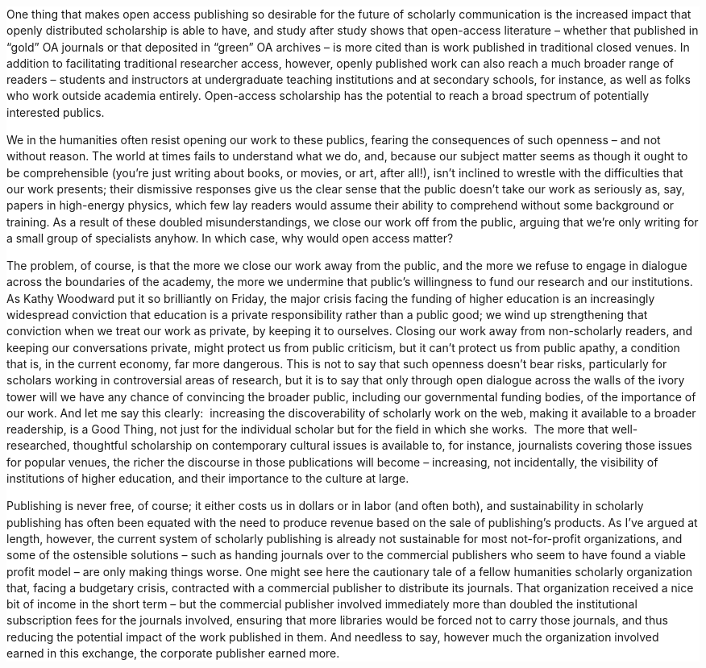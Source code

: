 

One thing that makes open access publishing so desirable for the future of scholarly communication is the increased impact that openly distributed scholarship is able to have, and study after study shows that open-access literature – whether that published in “gold” OA journals or that deposited in “green” OA archives – is more cited than is work published in traditional closed venues. In addition to facilitating traditional researcher access, however, openly published work can also reach a much broader range of readers – students and instructors at undergraduate teaching institutions and at secondary schools, for instance, as well as folks who work outside academia entirely. Open-access scholarship has the potential to reach a broad spectrum of potentially interested publics.



We in the humanities often resist opening our work to these publics, fearing the consequences of such openness – and not without reason. The world at times fails to understand what we do, and, because our subject matter seems as though it ought to be comprehensible (you’re just writing about books, or movies, or art, after all!), isn’t inclined to wrestle with the difficulties that our work presents; their dismissive responses give us the clear sense that the public doesn’t take our work as seriously as, say, papers in high-energy physics, which few lay readers would assume their ability to comprehend without some background or training. As a result of these doubled misunderstandings, we close our work off from the public, arguing that we’re only writing for a small group of specialists anyhow. In which case, why would open access matter?



The problem, of course, is that the more we close our work away from the public, and the more we refuse to engage in dialogue across the boundaries of the academy, the more we undermine that public’s willingness to fund our research and our institutions. As Kathy Woodward put it so brilliantly on Friday, the major crisis facing the funding of higher education is an increasingly widespread conviction that education is a private responsibility rather than a public good; we wind up strengthening that conviction when we treat our work as private, by keeping it to ourselves. Closing our work away from non-scholarly readers, and keeping our conversations private, might protect us from public criticism, but it can’t protect us from public apathy, a condition that is, in the current economy, far more dangerous. This is not to say that such openness doesn’t bear risks, particularly for scholars working in controversial areas of research, but it is to say that only through open dialogue across the walls of the ivory tower will we have any chance of convincing the broader public, including our governmental funding bodies, of the importance of our work. And let me say this clearly:  increasing the discoverability of scholarly work on the web, making it available to a broader readership, is a Good Thing, not just for the individual scholar but for the field in which she works.  The more that well-researched, thoughtful scholarship on contemporary cultural issues is available to, for instance, journalists covering those issues for popular venues, the richer the discourse in those publications will become – increasing, not incidentally, the visibility of institutions of higher education, and their importance to the culture at large.



Publishing is never free, of course; it either costs us in dollars or in labor (and often both), and sustainability in scholarly publishing has often been equated with the need to produce revenue based on the sale of publishing’s products. As I’ve argued at length, however, the current system of scholarly publishing is already not sustainable for most not-for-profit organizations, and some of the ostensible solutions – such as handing journals over to the commercial publishers who seem to have found a viable profit model – are only making things worse. One might see here the cautionary tale of a fellow humanities scholarly organization that, facing a budgetary crisis, contracted with a commercial publisher to distribute its journals. That organization received a nice bit of income in the short term – but the commercial publisher involved immediately more than doubled the institutional subscription fees for the journals involved, ensuring that more libraries would be forced not to carry those journals, and thus reducing the potential impact of the work published in them. And needless to say, however much the organization involved earned in this exchange, the corporate publisher earned more.
